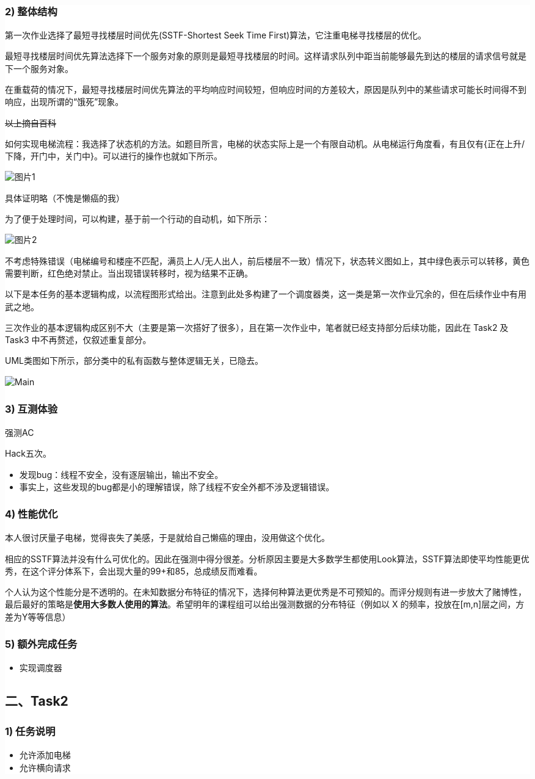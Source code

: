 ### 2) 整体结构

第一次作业选择了最短寻找楼层时间优先(SSTF-Shortest Seek Time First)算法，它注重电梯寻找楼层的优化。

最短寻找楼层时间优先算法选择下一个服务对象的原则是最短寻找楼层的时间。这样请求队列中距当前能够最先到达的楼层的请求信号就是下一个服务对象。

在重载荷的情况下，最短寻找楼层时间优先算法的平均响应时间较短，但响应时间的方差较大，原因是队列中的某些请求可能长时间得不到响应，出现所谓的“饿死”现象。

~~以上摘自百科~~

如何实现电梯流程：我选择了状态机的方法。如题目所言，电梯的状态实际上是一个有限自动机。从电梯运行角度看，有且仅有{正在上升/下降，开门中，关门中}。可以进行的操作也就如下所示。

![图片1](C:\Users\zhangke\Pictures\PPT\图片1.png)

具体证明略（不愧是懒癌的我）

为了便于处理时间，可以构建，基于前一个行动的自动机，如下所示：

![图片2](C:\Users\zhangke\Pictures\PPT\图片2.png)

不考虑特殊错误（电梯编号和楼座不匹配，满员上人/无人出人，前后楼层不一致）情况下，状态转义图如上，其中绿色表示可以转移，黄色需要判断，红色绝对禁止。当出现错误转移时，视为结果不正确。

以下是本任务的基本逻辑构成，以流程图形式给出。注意到此处多构建了一个调度器类，这一类是第一次作业冗余的，但在后续作业中有用武之地。

三次作业的基本逻辑构成区别不大（主要是第一次搭好了很多），且在第一次作业中，笔者就已经支持部分后续功能，因此在 Task2 及 Task3 中不再赘述，仅叙述重复部分。

UML类图如下所示，部分类中的私有函数与整体逻辑无关，已隐去。

![Main](C:\Users\zhangke\IdeaProjects\OOtask\homework_2022_19376075_hw_5\Main.png)

### 3) 互测体验

强测AC

Hack五次。

- 发现bug：线程不安全，没有逐层输出，输出不安全。
- 事实上，这些发现的bug都是小的理解错误，除了线程不安全外都不涉及逻辑错误。

### 4) 性能优化

本人很讨厌量子电梯，觉得丧失了美感，于是就给自己懒癌的理由，没用做这个优化。

相应的SSTF算法并没有什么可优化的。因此在强测中得分很差。分析原因主要是大多数学生都使用Look算法，SSTF算法即使平均性能更优秀，在这个评分体系下，会出现大量的99+和85，总成绩反而难看。

个人认为这个性能分是不透明的。在未知数据分布特征的情况下，选择何种算法更优秀是不可预知的。而评分规则有进一步放大了赌博性，最后最好的策略是**使用大多数人使用的算法**。希望明年的课程组可以给出强测数据的分布特征（例如以 X 的频率，投放在[m,n]层之间，方差为Y等等信息）

### 5) 额外完成任务

- 实现调度器

## 二、Task2

### 1) 任务说明

- 允许添加电梯
- 允许横向请求
